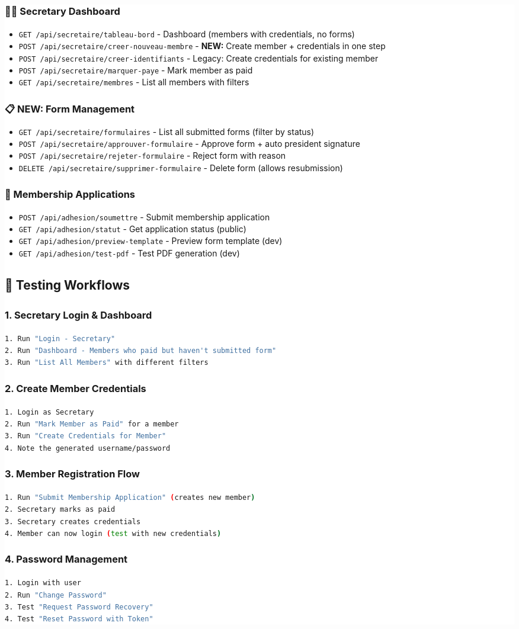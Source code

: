 ### 👩‍💼 Secretary Dashboard
- `GET /api/secretaire/tableau-bord` - Dashboard (members with credentials, no forms)
- `POST /api/secretaire/creer-nouveau-membre` - **NEW:** Create member + credentials in one step
- `POST /api/secretaire/creer-identifiants` - Legacy: Create credentials for existing member
- `POST /api/secretaire/marquer-paye` - Mark member as paid
- `GET /api/secretaire/membres` - List all members with filters

### 📋 **NEW: Form Management**
- `GET /api/secretaire/formulaires` - List all submitted forms (filter by status)
- `POST /api/secretaire/approuver-formulaire` - Approve form + auto president signature
- `POST /api/secretaire/rejeter-formulaire` - Reject form with reason
- `DELETE /api/secretaire/supprimer-formulaire` - Delete form (allows resubmission)

### 📝 Membership Applications
- `POST /api/adhesion/soumettre` - Submit membership application
- `GET /api/adhesion/statut` - Get application status (public)
- `GET /api/adhesion/preview-template` - Preview form template (dev)
- `GET /api/adhesion/test-pdf` - Test PDF generation (dev)

## 🧪 Testing Workflows

### 1. Secretary Login & Dashboard
```bash
1. Run "Login - Secretary" 
2. Run "Dashboard - Members who paid but haven't submitted form"
3. Run "List All Members" with different filters
```

### 2. Create Member Credentials
```bash  
1. Login as Secretary
2. Run "Mark Member as Paid" for a member
3. Run "Create Credentials for Member" 
4. Note the generated username/password
```

### 3. Member Registration Flow
```bash
1. Run "Submit Membership Application" (creates new member)
2. Secretary marks as paid
3. Secretary creates credentials
4. Member can now login (test with new credentials)
```

### 4. Password Management
```bash
1. Login with user
2. Run "Change Password" 
3. Test "Request Password Recovery"
4. Test "Reset Password with Token"
```
